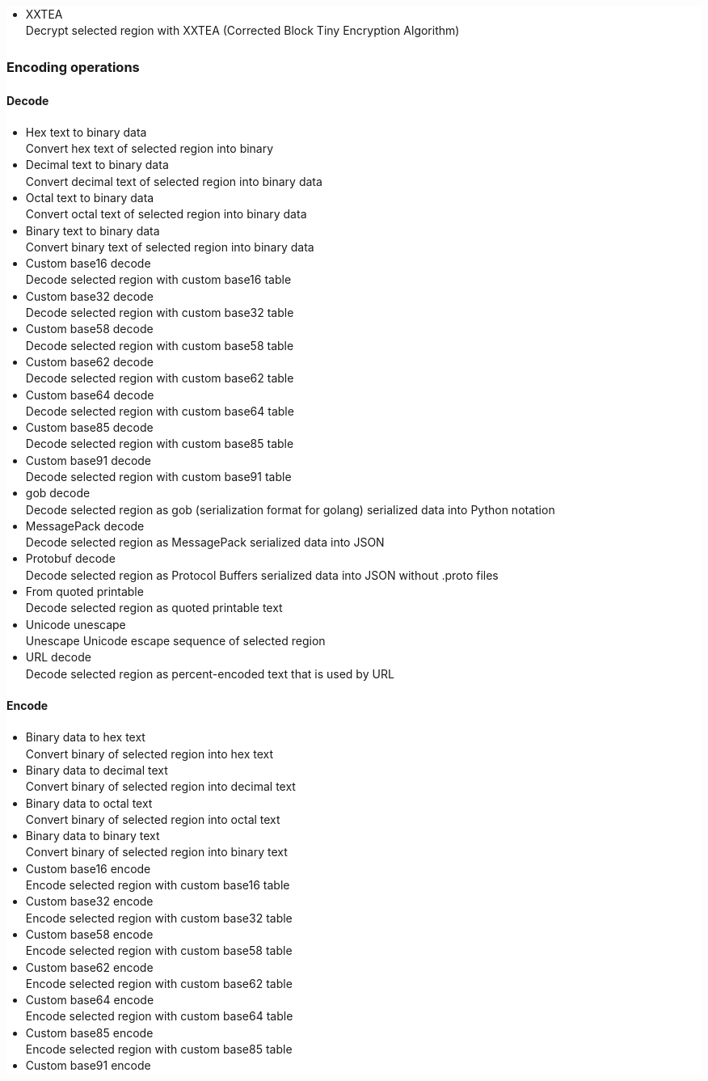 * XXTEA  
  Decrypt selected region with XXTEA (Corrected Block Tiny Encryption Algorithm)

### Encoding operations
#### Decode
* Hex text to binary data  
  Convert hex text of selected region into binary
* Decimal text to binary data  
  Convert decimal text of selected region into binary data
* Octal text to binary data  
  Convert octal text of selected region into binary data
* Binary text to binary data  
  Convert binary text of selected region into binary data
* Custom base16 decode  
  Decode selected region with custom base16 table
* Custom base32 decode  
  Decode selected region with custom base32 table
* Custom base58 decode  
  Decode selected region with custom base58 table
* Custom base62 decode  
  Decode selected region with custom base62 table
* Custom base64 decode  
  Decode selected region with custom base64 table
* Custom base85 decode  
  Decode selected region with custom base85 table
* Custom base91 decode  
  Decode selected region with custom base91 table
* gob decode  
  Decode selected region as gob (serialization format for golang) serialized data into Python notation
* MessagePack decode  
  Decode selected region as MessagePack serialized data into JSON
* Protobuf decode  
  Decode selected region as Protocol Buffers serialized data into JSON without .proto files
* From quoted printable  
  Decode selected region as quoted printable text
* Unicode unescape  
  Unescape Unicode escape sequence of selected region
* URL decode  
  Decode selected region as percent-encoded text that is used by URL

#### Encode
* Binary data to hex text  
  Convert binary of selected region into hex text
* Binary data to decimal text  
  Convert binary of selected region into decimal text
* Binary data to octal text  
  Convert binary of selected region into octal text
* Binary data to binary text  
  Convert binary of selected region into binary text
* Custom base16 encode  
  Encode selected region with custom base16 table
* Custom base32 encode  
  Encode selected region with custom base32 table
* Custom base58 encode  
  Encode selected region with custom base58 table
* Custom base62 encode  
  Encode selected region with custom base62 table
* Custom base64 encode  
  Encode selected region with custom base64 table
* Custom base85 encode  
  Encode selected region with custom base85 table
* Custom base91 encode  